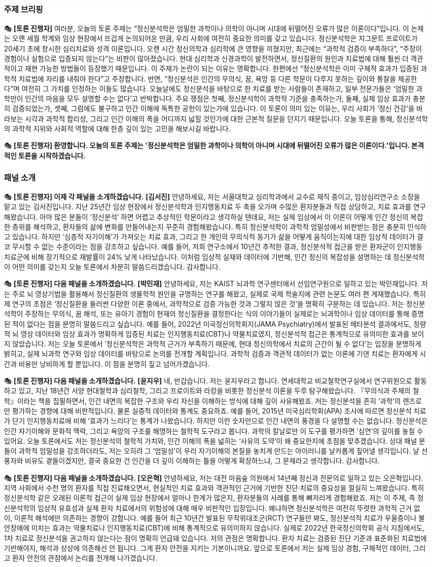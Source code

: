 ### 주제 브리핑

🎭 **[토론 진행자]**
여러분, 오늘의 토론 주제는 “정신분석학은 엄밀한 과학이나 의학이 아니며 시대에 뒤떨어진 오류가 많은 이론이다”입니다. 이 논제는 오랜 세월 학계와 임상 현장에서 뜨겁게 논의되어온 만큼, 우리 사회에 여전히 중요한 의미를 갖고 있습니다.
정신분석학은 지그문트 프로이트가 20세기 초에 창시한 심리치료와 성격 이론입니다. 오랜 시간 정신의학과 심리학에 큰 영향을 끼쳤지만, 최근에는 “과학적 검증이 부족하다”, “주장이 경험이나 실험으로 입증되지 않는다”는 비판이 많아졌습니다. 현대 심리학과 신경과학이 발전하면서, 정신질환의 원인과 치료법에 대해 훨씬 더 객관적이고 재현 가능한 방법들이 등장했기 때문입니다.
이 주제가 논란이 되는 이유는 명확합니다. 한편에선 “정신분석학은 이미 구체적 효과가 입증된 과학적 치료법에 자리를 내줘야 한다”고 주장합니다. 반면, “정신분석은 인간의 무의식, 꿈, 욕망 등 다른 학문이 다루지 못하는 깊이와 통찰을 제공한다”며 여전히 그 가치를 인정하는 이들도 많습니다. 오늘날에도 정신분석을 바탕으로 한 치료를 받는 사람들이 존재하고, 일부 전문가들은 ‘엄밀한 과학만이 인간의 마음을 모두 설명할 수는 없다’고 반박합니다.
주요 쟁점은 첫째, 정신분석학이 과학적 기준을 충족하는가, 둘째, 실제 임상 효과가 충분히 검증되었는가, 셋째, 그럼에도 불구하고 인간 이해에 독특한 공헌이 있는가에 있습니다.
이 토론이 의미 있는 이유는, 우리 사회가 ‘정신 건강’을 바라보는 시각과 과학적 합리성, 그리고 인간 이해의 폭을 어디까지 넓힐 것인가에 대한 근본적 질문을 던지기 때문입니다. 오늘 토론을 통해, 정신분석학의 과학적 지위와 사회적 역할에 대해 한층 깊이 있는 고민을 해보시길 바랍니다.

🎭 **[토론 진행자] 환영합니다. 오늘의 토론 주제는 '정신분석학은 엄밀한 과학이나 의학이 아니며 시대에 뒤떨어진 오류가 많은 이론이다.'입니다. 본격적인 토론을 시작하겠습니다.**

### 패널 소개

🎭 **[토론 진행자] 이제 각 패널을 소개하겠습니다.**
**[김서진]** 안녕하세요, 저는 서울대학교 심리학과에서 교수로 재직 중이고, 임상심리연구소 소장을 맡고 있는 김서진입니다. 지난 25년간 임상 현장에서 정신분석학과 인지행동치료 두 축을 오가며 수많은 환자분들과 직접 상담하고, 치료 효과를 연구해왔습니다. 아마 많은 분들이 ‘정신분석’ 하면 어렵고 추상적인 학문이라고 생각하실 텐데요, 저는 실제 임상에서 이 이론이 어떻게 인간 정신의 복잡한 층위를 해석하고, 환자들의 삶에 변화를 만들어내는지 꾸준히 경험해왔습니다.
특히 정신분석학이 과학적 엄밀성에서 비판받는 점은 충분히 인식하고 있습니다. 하지만 ‘심층적 자기이해’가 가져오는 치료 효과, 그리고 한 개인의 무의식적 동기가 삶을 어떻게 움직이는지에 대한 임상적 데이터가 결코 무시할 수 없는 수준이라는 점을 강조하고 싶습니다. 예를 들어, 저희 연구소에서 10년간 추적한 결과, 정신분석적 접근을 받은 환자군이 인지행동치료군에 비해 장기적으로 재발률이 24% 낮게 나타났습니다. 이처럼 임상적 실재와 데이터에 기반해, 인간 정신의 복잡성을 설명하는 데 정신분석학이 어떤 의미를 갖는지 오늘 토론에서 차분히 말씀드리겠습니다. 감사합니다.

🎭 **[토론 진행자] 다음 패널을 소개하겠습니다.**
**[박민재]** 안녕하세요, 저는 KAIST 뇌과학 연구센터에서 선임연구원으로 일하고 있는 박민재입니다. 저는 주로 뇌 영상기법을 활용해서 정신질환의 생물학적 원인을 규명하는 연구를 해왔고, 실제로 국제 학술지에 관련 논문도 여러 편 게재했습니다. 특히 제 연구의 초점은 ‘정신질환을 둘러싼 다양한 이론 중에서, 과학적으로 검증 가능한 것과 그렇지 않은 것’을 명확히 구분하는 데 있습니다.
저는 정신분석학이 주장하는 무의식, 꿈 해석, 또는 유아기 경험이 현재의 정신질환을 결정한다는 식의 이야기들이 실제로는 뇌과학이나 임상 데이터를 통해 증명된 적이 없다는 점을 분명히 말씀드리고 싶습니다. 예를 들어, 2022년 미국정신의학회지(JAMA Psychiatry)에서 발표된 메타분석 결과에서도, 정량적 뇌 영상 데이터와 임상 효과가 명확하게 입증된 치료는 인지행동치료(CBT)나 약물치료였지, 정신분석적 접근은 통계적으로 유의미한 효과를 보이지 않았습니다.
저는 오늘 토론에서 ‘정신분석학은 과학적 근거가 부족하기 때문에, 현대 정신의학에서 치료의 근간이 될 수 없다’는 입장을 분명하게 밝히고, 실제 뇌과학 연구와 임상 데이터를 바탕으로 논의를 전개할 계획입니다. 과학적 검증과 객관적 데이터가 없는 이론에 기댄 치료는 환자에게 시간과 비용만 낭비하게 할 뿐입니다. 이 점을 분명히 짚고 넘어가겠습니다.

🎭 **[토론 진행자] 다음 패널을 소개하겠습니다.**
**[윤지우]** 네, 반갑습니다. 저는 윤지우라고 합니다. 연세대학교 비교철학연구실에서 연구위원으로 활동하고 있고, 지난 18년간 서양 현대철학과 심리철학, 그리고 프로이트와 라캉을 비롯한 정신분석 이론을 두루 탐구해왔습니다. 『무의식과 주체의 철학』이라는 책을 집필하면서, 인간 내면의 복잡한 구조와 우리 자신을 이해하는 방식에 대해 깊이 사유해왔죠.
저는 정신분석을 흔히 ‘과학’의 렌즈로만 평가하는 경향에 대해 비판적입니다. 물론 실증적 데이터와 통계도 중요하죠. 예를 들어, 2015년 미국심리학회(APA) 조사에 따르면 정신분석 치료가 단기 인지행동치료에 비해 ‘효과가 느리다’는 통계가 나왔습니다. 하지만 이런 숫자만으로 인간 내면의 풍경을 다 설명할 수는 없습니다. 정신분석은 인간 자기이해와 문화적 맥락, 그리고 욕망의 구조를 해명하는 철학적 도구라고 봅니다. 과학의 칼날로만 이 도구를 평가하면 ‘심연’의 깊이를 놓칠 수 있어요.
오늘 토론에서도 저는 정신분석의 철학적 가치와, 인간 이해의 폭을 넓히는 ‘사유의 도약’이 왜 중요한지에 초점을 맞추겠습니다. 상대 패널 분들이 과학적 엄밀성을 강조하더라도, 저는 오히려 그 ‘엄밀성’이 우리 자기이해의 본질을 놓치게 만드는 아이러니를 날카롭게 짚어낼 생각입니다. 날 선 풍자와 비유도 곁들이겠지만, 결국 중요한 건 인간을 더 깊이 이해하는 틀을 어떻게 확장하느냐, 그 문제라고 생각합니다. 감사합니다.

🎭 **[토론 진행자] 다음 패널을 소개하겠습니다.**
**[오은혁]** 안녕하세요, 저는 대전 마음숲 의원에서 14년째 정신과 전문의로 일하고 있는 오은혁입니다. 지역 사회에서 수천 명의 환자를 직접 진료해오면서, 현실적인 치료 효과와 객관적인 근거에 기반한 진단·치료의 중요성을 절실히 느껴왔습니다. 특히 정신분석학 같은 오래된 이론적 접근이 실제 임상 현장에서 얼마나 한계가 많은지, 환자분들의 사례를 통해 뼈저리게 경험해왔죠.
저는 이 주제, 즉 정신분석학의 임상적 유효성과 실제 환자 치료에서의 위험성에 대해 매우 비판적인 입장입니다. 왜냐하면 정신분석학은 여전히 뚜렷한 과학적 근거 없이, 이론적 해석에만 의존하는 경향이 강합니다. 예를 들어 최근 10년간 발표된 무작위대조군(RCT) 연구들만 봐도, 정신분석적 치료가 우울증이나 불안장애에 미치는 효과는 약물치료나 인지행동치료(CBT)에 비해 통계적으로 유의미하지 않습니다. 실제로 2022년 한국정신의학회 공식 지침에서도, 1차 치료로 정신분석을 권고하지 않는다는 점이 명확히 언급돼 있습니다.
저의 관점은 명확합니다. 환자 치료는 검증된 진단 기준과 표준화된 치료법에 기반해야지, 해석과 상상에 의존해선 안 됩니다. 그게 환자 안전을 지키는 기본이니까요. 앞으로 토론에서 저는 실제 임상 경험, 구체적인 데이터, 그리고 환자 안전의 관점에서 논리를 전개해 나가겠습니다.
